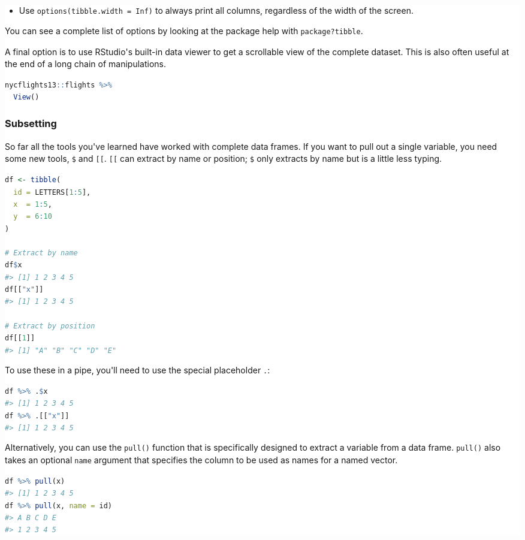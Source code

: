 -   Use `options(tibble.width = Inf)` to always print all columns, regardless of the width of the screen.

You can see a complete list of options by looking at the package help with `package?tibble`.

A final option is to use RStudio's built-in data viewer to get a scrollable view of the complete dataset.
This is also often useful at the end of a long chain of manipulations.


```r
nycflights13::flights %>% 
  View()
```

### Subsetting

So far all the tools you've learned have worked with complete data frames.
If you want to pull out a single variable, you need some new tools, `$` and `[[`.
`[[` can extract by name or position; `$` only extracts by name but is a little less typing.


```r
df <- tibble(
  id = LETTERS[1:5],
  x  = 1:5,
  y  = 6:10
)

# Extract by name
df$x
#> [1] 1 2 3 4 5
df[["x"]]
#> [1] 1 2 3 4 5

# Extract by position
df[[1]]
#> [1] "A" "B" "C" "D" "E"
```

To use these in a pipe, you'll need to use the special placeholder `.`:


```r
df %>% .$x
#> [1] 1 2 3 4 5
df %>% .[["x"]]
#> [1] 1 2 3 4 5
```

Alternatively, you can use the `pull()` function that is specifically designed to extract a variable from a data frame.
`pull()` also takes an optional `name` argument that specifies the column to be used as names for a named vector.


```r
df %>% pull(x)
#> [1] 1 2 3 4 5
df %>% pull(x, name = id)
#> A B C D E 
#> 1 2 3 4 5
```
